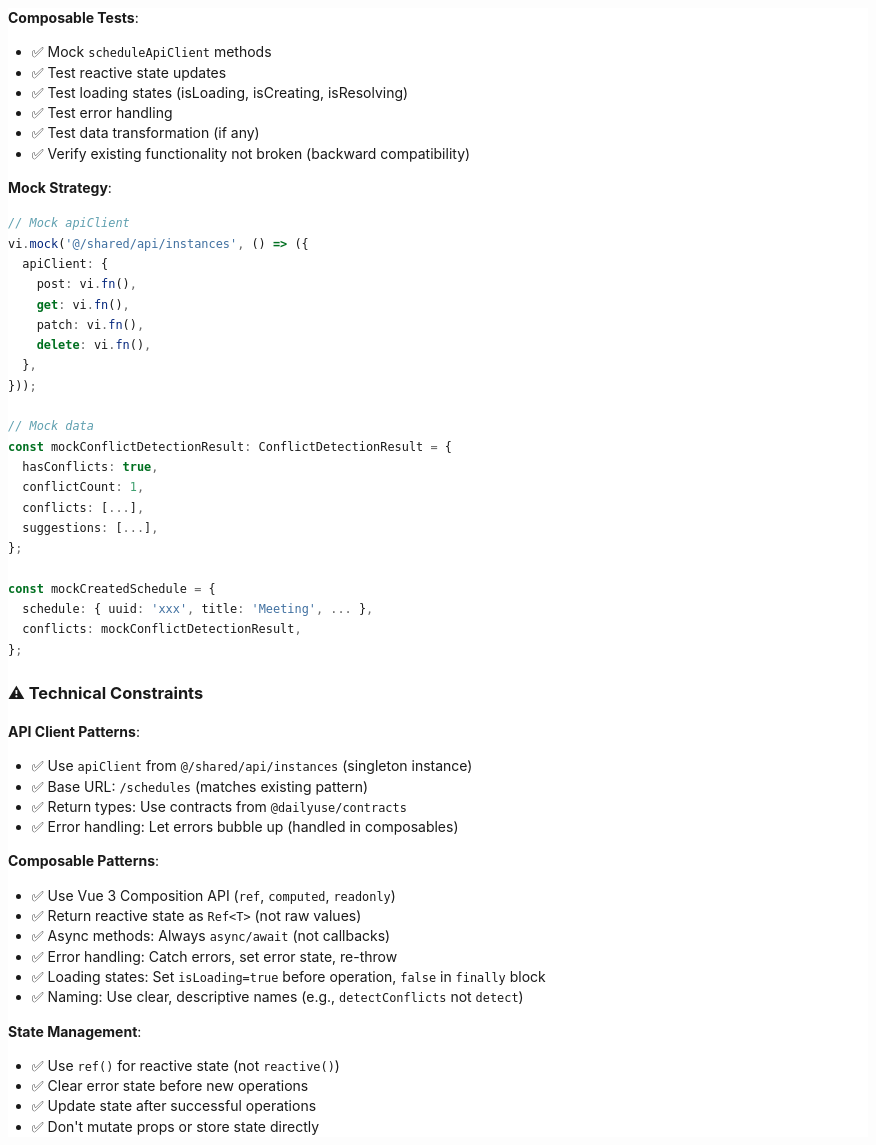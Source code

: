 **Composable Tests**:
- ✅ Mock `scheduleApiClient` methods
- ✅ Test reactive state updates
- ✅ Test loading states (isLoading, isCreating, isResolving)
- ✅ Test error handling
- ✅ Test data transformation (if any)
- ✅ Verify existing functionality not broken (backward compatibility)

**Mock Strategy**:
```typescript
// Mock apiClient
vi.mock('@/shared/api/instances', () => ({
  apiClient: {
    post: vi.fn(),
    get: vi.fn(),
    patch: vi.fn(),
    delete: vi.fn(),
  },
}));

// Mock data
const mockConflictDetectionResult: ConflictDetectionResult = {
  hasConflicts: true,
  conflictCount: 1,
  conflicts: [...],
  suggestions: [...],
};

const mockCreatedSchedule = {
  schedule: { uuid: 'xxx', title: 'Meeting', ... },
  conflicts: mockConflictDetectionResult,
};
```

### ⚠️ Technical Constraints

**API Client Patterns**:
- ✅ Use `apiClient` from `@/shared/api/instances` (singleton instance)
- ✅ Base URL: `/schedules` (matches existing pattern)
- ✅ Return types: Use contracts from `@dailyuse/contracts`
- ✅ Error handling: Let errors bubble up (handled in composables)

**Composable Patterns**:
- ✅ Use Vue 3 Composition API (`ref`, `computed`, `readonly`)
- ✅ Return reactive state as `Ref<T>` (not raw values)
- ✅ Async methods: Always `async/await` (not callbacks)
- ✅ Error handling: Catch errors, set error state, re-throw
- ✅ Loading states: Set `isLoading=true` before operation, `false` in `finally` block
- ✅ Naming: Use clear, descriptive names (e.g., `detectConflicts` not `detect`)

**State Management**:
- ✅ Use `ref()` for reactive state (not `reactive()`)
- ✅ Clear error state before new operations
- ✅ Update state after successful operations
- ✅ Don't mutate props or store state directly
